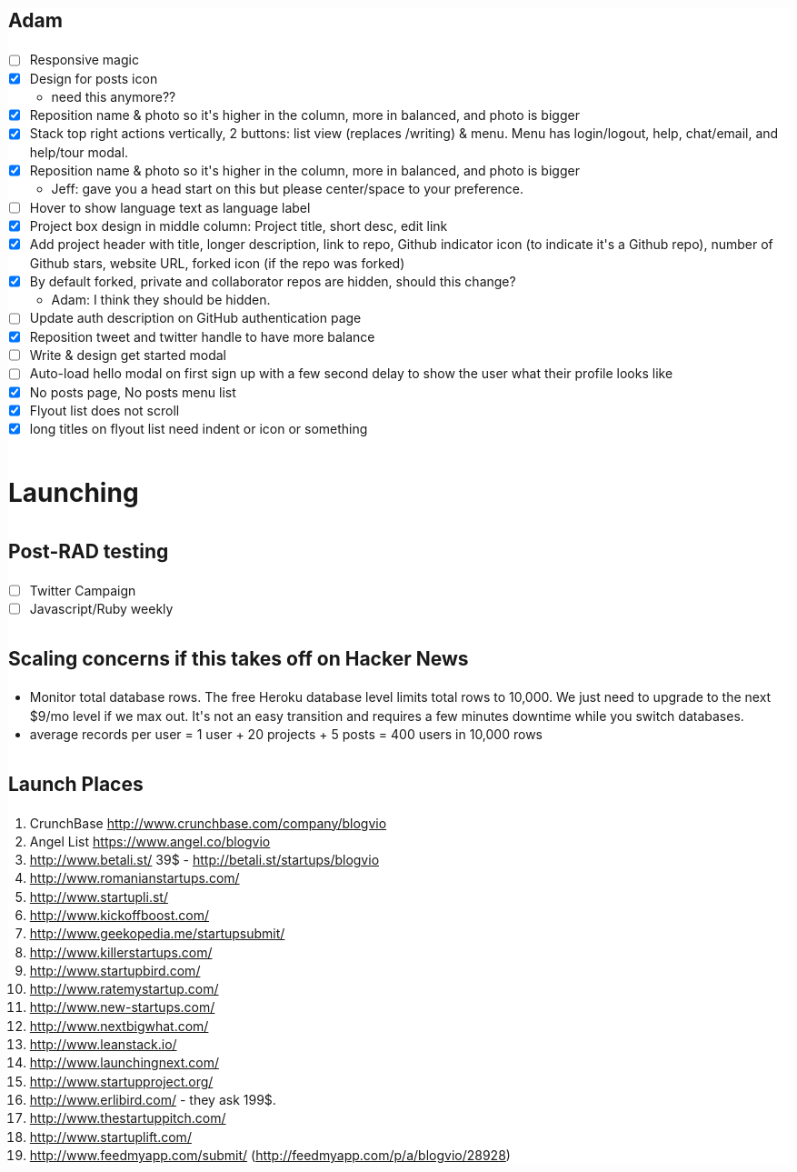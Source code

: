 Adam
--------------------------------------------------------------------------------
- [ ] Responsive magic
- [X] Design for posts icon
  - need this anymore??
- [X] Reposition name & photo so it's higher in the column, more in balanced, and photo is bigger
- [X] Stack top right actions vertically, 2 buttons: list view (replaces /writing) & menu. Menu has login/logout, help, chat/email, and help/tour modal. 
- [X] Reposition name & photo so it's higher in the column, more in balanced, and photo is bigger
   - Jeff: gave you a head start on this but please center/space to your preference.
- [ ] Hover to show language text as language label
- [X] Project box design in middle column: Project title, short desc, edit link
- [X] Add project header with title, longer description, link to repo, Github indicator icon (to indicate it's a Github repo), number of Github stars, website URL, forked icon (if the repo was forked)
- [X] By default forked, private and collaborator repos are hidden, should this change?
    - Adam: I think they should be hidden.
- [ ] Update auth description on GitHub authentication page
- [X] Reposition tweet and twitter handle to have more balance
- [ ] Write & design get started modal
- [ ] Auto-load hello modal on first sign up with a few second delay to show the user what their profile looks like
- [X] No posts page, No posts menu list
- [X] Flyout list does not scroll
- [X] long titles on flyout list need indent or icon or something

Launching
================================================================================


Post-RAD testing
--------------------------------------------------------------------------------

- [ ] Twitter Campaign
- [ ] Javascript/Ruby weekly

Scaling concerns if this takes off on Hacker News
--------------------------------------------------------------------------------

* Monitor total database rows. The free Heroku database level limits total rows to 10,000. We just need to upgrade to the next $9/mo level if we max out. It's not an easy transition and requires a few minutes downtime while you switch databases. 
* average records per user = 1 user + 20 projects + 5 posts = 400 users in 10,000 rows


Launch Places
--------------------------------------------------------------------------------

1. CrunchBase http://www.crunchbase.com/company/blogvio
2. Angel List https://www.angel.co/blogvio
3. http://www.betali.st/ 39$ - http://betali.st/startups/blogvio
4. http://www.romanianstartups.com/
5. http://www.startupli.st/
6. http://www.kickoffboost.com/
7. http://www.geekopedia.me/startupsubmit/
8. http://www.killerstartups.com/
9. http://www.startupbird.com/
10. http://www.ratemystartup.com/
11. http://www.new-startups.com/
12. http://www.nextbigwhat.com/
13. http://www.leanstack.io/
14. http://www.launchingnext.com/
15. http://www.startupproject.org/
16. http://www.erlibird.com/ - they ask 199$.
17. http://www.thestartuppitch.com/
18. http://www.startuplift.com/
19. http://www.feedmyapp.com/submit/ (http://feedmyapp.com/p/a/blogvio/28928)